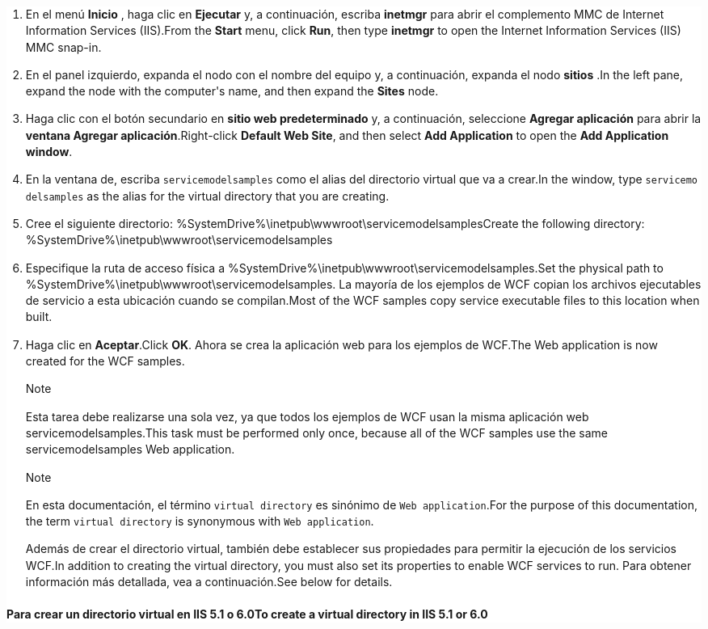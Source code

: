 1. <span data-ttu-id="75abd-110">En el menú **Inicio** , haga clic en **Ejecutar** y, a continuación, escriba **inetmgr** para abrir el complemento MMC de Internet Information Services (IIS).</span><span class="sxs-lookup"><span data-stu-id="75abd-110">From the **Start** menu, click **Run**, then type **inetmgr** to open the Internet Information Services (IIS) MMC snap-in.</span></span>  
  
2. <span data-ttu-id="75abd-111">En el panel izquierdo, expanda el nodo con el nombre del equipo y, a continuación, expanda el nodo **sitios** .</span><span class="sxs-lookup"><span data-stu-id="75abd-111">In the left pane, expand the node with the computer's name, and then expand the **Sites** node.</span></span>  
  
3. <span data-ttu-id="75abd-112">Haga clic con el botón secundario en **sitio web predeterminado** y, a continuación, seleccione **Agregar aplicación** para abrir la **ventana Agregar aplicación**.</span><span class="sxs-lookup"><span data-stu-id="75abd-112">Right-click **Default Web Site**, and then select **Add Application** to open the **Add Application window**.</span></span>  
  
4. <span data-ttu-id="75abd-113">En la ventana de, escriba `servicemodelsamples` como el alias del directorio virtual que va a crear.</span><span class="sxs-lookup"><span data-stu-id="75abd-113">In the window, type `servicemodelsamples` as the alias for the virtual directory that you are creating.</span></span>  
  
5. <span data-ttu-id="75abd-114">Cree el siguiente directorio: %SystemDrive%\inetpub\wwwroot\servicemodelsamples</span><span class="sxs-lookup"><span data-stu-id="75abd-114">Create the following directory: %SystemDrive%\inetpub\wwwroot\servicemodelsamples</span></span>  
  
6. <span data-ttu-id="75abd-115">Especifique la ruta de acceso física a %SystemDrive%\inetpub\wwwroot\servicemodelsamples.</span><span class="sxs-lookup"><span data-stu-id="75abd-115">Set the physical path to %SystemDrive%\inetpub\wwwroot\servicemodelsamples.</span></span>  <span data-ttu-id="75abd-116">La mayoría de los ejemplos de WCF copian los archivos ejecutables de servicio a esta ubicación cuando se compilan.</span><span class="sxs-lookup"><span data-stu-id="75abd-116">Most of the WCF samples copy service executable files to this location when built.</span></span>  
  
7. <span data-ttu-id="75abd-117">Haga clic en **Aceptar**.</span><span class="sxs-lookup"><span data-stu-id="75abd-117">Click **OK**.</span></span> <span data-ttu-id="75abd-118">Ahora se crea la aplicación web para los ejemplos de WCF.</span><span class="sxs-lookup"><span data-stu-id="75abd-118">The Web application is now created for the WCF samples.</span></span>  
  
    > [!NOTE]
    > <span data-ttu-id="75abd-119">Esta tarea debe realizarse una sola vez, ya que todos los ejemplos de WCF usan la misma aplicación web servicemodelsamples.</span><span class="sxs-lookup"><span data-stu-id="75abd-119">This task must be performed only once, because all of the WCF samples use the same servicemodelsamples Web application.</span></span>  
  
    > [!NOTE]
    > <span data-ttu-id="75abd-120">En esta documentación, el término `virtual directory` es sinónimo de `Web application`.</span><span class="sxs-lookup"><span data-stu-id="75abd-120">For the purpose of this documentation, the term `virtual directory` is synonymous with `Web application`.</span></span>  
  
     <span data-ttu-id="75abd-121">Además de crear el directorio virtual, también debe establecer sus propiedades para permitir la ejecución de los servicios WCF.</span><span class="sxs-lookup"><span data-stu-id="75abd-121">In addition to creating the virtual directory, you must also set its properties to enable WCF services to run.</span></span> <span data-ttu-id="75abd-122">Para obtener información más detallada, vea a continuación.</span><span class="sxs-lookup"><span data-stu-id="75abd-122">See below for details.</span></span>  
  
#### <a name="to-create-a-virtual-directory-in-iis-51-or-60"></a><span data-ttu-id="75abd-123">Para crear un directorio virtual en IIS 5.1 o 6.0</span><span class="sxs-lookup"><span data-stu-id="75abd-123">To create a virtual directory in IIS 5.1 or 6.0</span></span>  
  